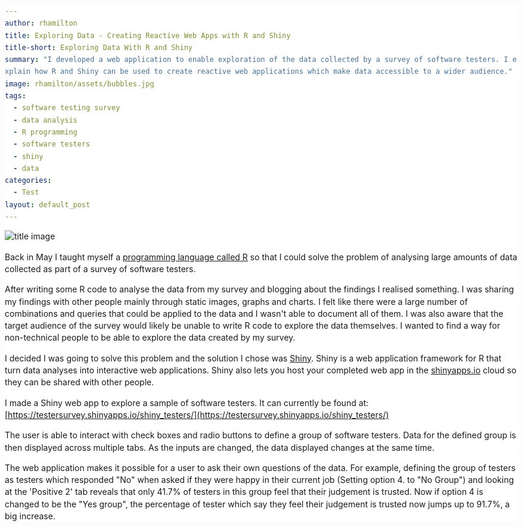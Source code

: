 ```yaml
---
author: rhamilton
title: Exploring Data - Creating Reactive Web Apps with R and Shiny
title-short: Exploring Data With R and Shiny  
summary: "I developed a web application to enable exploration of the data collected by a survey of software testers. I explain how R and Shiny can be used to create reactive web applications which make data accessible to a wider audience."
image: rhamilton/assets/bubbles.jpg
tags:
  - software testing survey
  - data analysis
  - R programming
  - software testers
  - shiny
  - data
categories:
  - Test
layout: default_post
---
```


<img src="{{ site.github.url }}/rhamilton/assets/bubbles.jpg" alt="title image" title="title image"/>

Back in May I taught myself a [programming language called R](https://en.wikipedia.org/wiki/R_(programming_language)) so that I could solve the problem of analysing large amounts of data collected as part of a survey of software testers.

After writing some R code to analyse the data from my survey and blogging about the findings I realised something. I was sharing my findings with other people mainly through static images, graphs and charts. I felt like there were a large number of combinations and queries that could be applied to the data and I wasn't able to document all of them. I was also aware that the target audience of the survey would likely be unable to write R code to explore the data themselves. I wanted to find a way for non-technical people to be able to explore the data created by my survey.

I decided I was going to solve this problem and the solution I chose was [Shiny](http://shiny.rstudio.com/). Shiny is a web application framework for R that turn data analyses into interactive web applications. Shiny also lets you host your completed web app in the [shinyapps.io](http://www.shinyapps.io/) cloud so they can be shared with other people.

I made a Shiny web app to explore a sample of software testers. It can currently be found at:[https://testersurvey.shinyapps.io/shiny_testers/](https://testersurvey.shinyapps.io/shiny_testers/)

The user is able to interact with check boxes and radio buttons to define a group of software testers. Data for the defined group is then displayed across multiple tabs. As the inputs are changed, the data displayed changes at the same time.

The web application makes it possible for a user to ask their own questions of the data. For example, defining the group of testers as testers which responded "No" when asked if they were happy in their current job (Setting option 4. to "No Group") and looking at the 'Positive 2' tab reveals that only 41.7% of testers in this group feel that their judgement is trusted. Now if option 4 is changed to be the "Yes group", the percentage of tester which say they feel their judgement is trusted now jumps up to 91.7%, a big increase.
